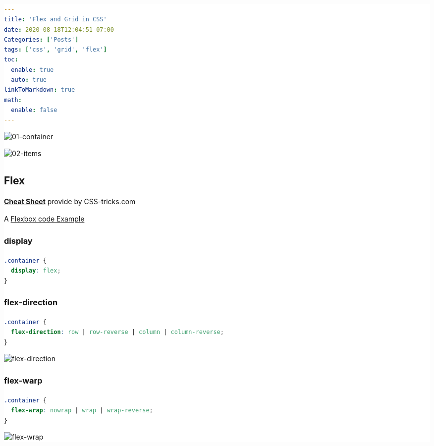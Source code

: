 ```yaml
---
title: 'Flex and Grid in CSS'
date: 2020-08-18T12:04:51-07:00
Categories: ['Posts']
tags: ['css', 'grid', 'flex']
toc:
  enable: true
  auto: true
linkToMarkdown: true
math:
  enable: false
---
```


![01-container](/flex-grid/01-container.svg)

![02-items](/flex-grid/02-items.svg)

## Flex

[**Cheat Sheet**](https://css-tricks.com/snippets/css/a-guide-to-flexbox/) provide by CSS-tricks.com

A [Flexbox code Example](https://codepen.io/TyrangYang/pen/GRZjQgg)

### display

```css
.container {
  display: flex;
}
```

### flex-direction

```css
.container {
  flex-direction: row | row-reverse | column | column-reverse;
}
```

![flex-direction](/flex-grid/flex-direction.svg)

### flex-warp

```css
.container {
  flex-wrap: nowrap | wrap | wrap-reverse;
}
```

![flex-wrap](/flex-grid/flex-wrap.svg)
